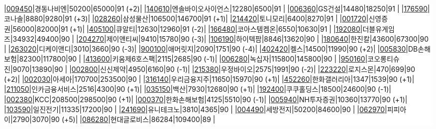 |[009450](https://finance.daum.net/quotes/A009450)|경동나비엔|50200|65000|91 (+2)|
|[140610](https://finance.daum.net/quotes/A140610)|엔솔바이오사이언스|12280|6500|91 |
|[006360](https://finance.daum.net/quotes/A006360)|GS건설|14480|18250|91 |
|[176590](https://finance.daum.net/quotes/A176590)|코나솔|8880|9280|91 (+3)|
|[028260](https://finance.daum.net/quotes/A028260)|삼성물산|106500|146700|91 (+1)|
|[214420](https://finance.daum.net/quotes/A214420)|토니모리|6400|8270|91 |
|[001720](https://finance.daum.net/quotes/A001720)|신영증권|56000|82000|91 (+1)|
|[405100](https://finance.daum.net/quotes/A405100)|큐알티|12630|12960|91 (-2)|
|[166480](https://finance.daum.net/quotes/A166480)|코아스템켐온|6550|10630|91 |
|[192080](https://finance.daum.net/quotes/A192080)|더블유게임즈|34932|49400|90 |
|[204270](https://finance.daum.net/quotes/A204270)|제이앤티씨|9410|15780|90 (-3)|
|[106190](https://finance.daum.net/quotes/A106190)|하이텍팜|8846|13620|90 |
|[180640](https://finance.daum.net/quotes/A180640)|한진칼|43600|67300|90 |
|[263020](https://finance.daum.net/quotes/A263020)|디케이앤디|3010|3660|90 (-3)|
|[900100](https://finance.daum.net/quotes/A900100)|애머릿지|2090|1751|90 (-4)|
|[402420](https://finance.daum.net/quotes/A402420)|켈스|14500|11990|90 (+2)|
|[005830](https://finance.daum.net/quotes/A005830)|DB손해보험|82300|117800|90 |
|[413600](https://finance.daum.net/quotes/A413600)|키움제6호스팩|2115|2685|90 (-1)|
|[006280](https://finance.daum.net/quotes/A006280)|녹십자|115800|145800|90 |
|[950160](https://finance.daum.net/quotes/A950160)|코오롱티슈진|9070|13890|90 |
|[002800](https://finance.daum.net/quotes/A002800)|신신제약|4950|6160|90 (-1)|
|[215380](https://finance.daum.net/quotes/A215380)|우정바이오|2575|1991|90 (-2)|
|[223220](https://finance.daum.net/quotes/A223220)|로지스몬|470|699|90 (+2)|
|[002030](https://finance.daum.net/quotes/A002030)|아세아|170700|253500|90 |
|[316140](https://finance.daum.net/quotes/A316140)|우리금융지주|11650|15970|90 (+1)|
|[452260](https://finance.daum.net/quotes/A452260)|한화갤러리아|1347|1539|90 (+1)|
|[211050](https://finance.daum.net/quotes/A211050)|인카금융서비스|2516|4300|90 (+1)|
|[035150](https://finance.daum.net/quotes/A035150)|백산|7930|12680|90 (+1)|
|[192400](https://finance.daum.net/quotes/A192400)|쿠쿠홀딩스|18500|24600|90 (-1)|
|[002380](https://finance.daum.net/quotes/A002380)|KCC|208500|298500|90 (+1)|
|[000370](https://finance.daum.net/quotes/A000370)|한화손해보험|4125|5510|90 (-1)|
|[005940](https://finance.daum.net/quotes/A005940)|NH투자증권|10360|13770|90 (+1)|
|[103590](https://finance.daum.net/quotes/A103590)|일진전기|11335|17200|90 |
|[241690](https://finance.daum.net/quotes/A241690)|유니테크노|3810|4365|90 |
|[004490](https://finance.daum.net/quotes/A004490)|세방전지|50200|84600|90 |
|[062970](https://finance.daum.net/quotes/A062970)|피피아이|2790|3070|90 (+5)|
|[086280](https://finance.daum.net/quotes/A086280)|현대글로비스|86284|109400|89 |